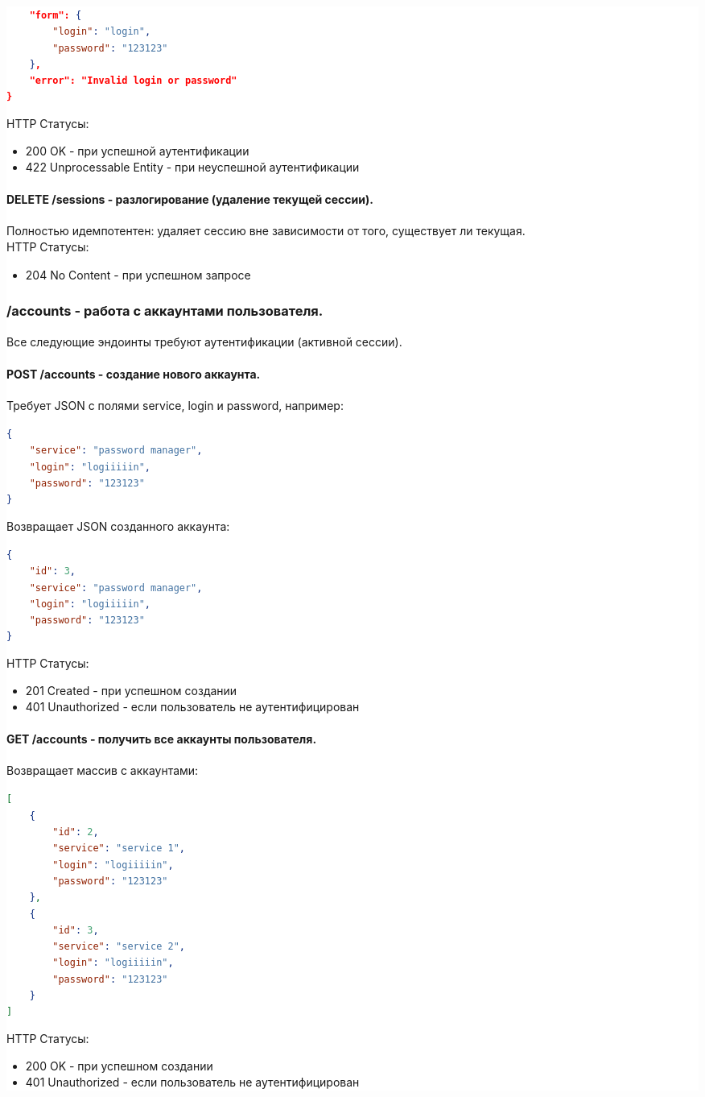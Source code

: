 ```json
    "form": {
        "login": "login",
        "password": "123123"
    },
    "error": "Invalid login or password"
}
```
HTTP Статусы:
* 200 OK - при успешной аутентификации
* 422 Unprocessable Entity - при неуспешной аутентификации

#### DELETE /sessions - разлогирование (удаление текущей сессии).
Полностью идемпотентен: удаляет сессию вне зависимости от того, существует ли текущая.<br>
HTTP Статусы:
* 204 No Content - при успешном запросе

### /accounts - работа с аккаунтами пользователя.
Все следующие эндоинты требуют аутентификации (активной сессии).

#### POST /accounts - создание нового аккаунта.
Требует JSON с полями service, login и password, например:
```json
{
    "service": "password manager",
    "login": "logiiiiin",
    "password": "123123"
}
```
Возвращает JSON созданного аккаунта:
```json
{
    "id": 3,
    "service": "password manager",
    "login": "logiiiiin",
    "password": "123123"
}
```
HTTP Статусы:
* 201 Created - при успешном создании
* 401 Unauthorized - если пользователь не аутентифицирован

#### GET /accounts - получить все аккаунты пользователя.
Возвращает массив с аккаунтами:
```json
[
    {
        "id": 2,
        "service": "service 1",
        "login": "logiiiiin",
        "password": "123123"
    },
    {
        "id": 3,
        "service": "service 2",
        "login": "logiiiiin",
        "password": "123123"
    }
]
```
HTTP Статусы:
* 200 OK - при успешном создании
* 401 Unauthorized - если пользователь не аутентифицирован
